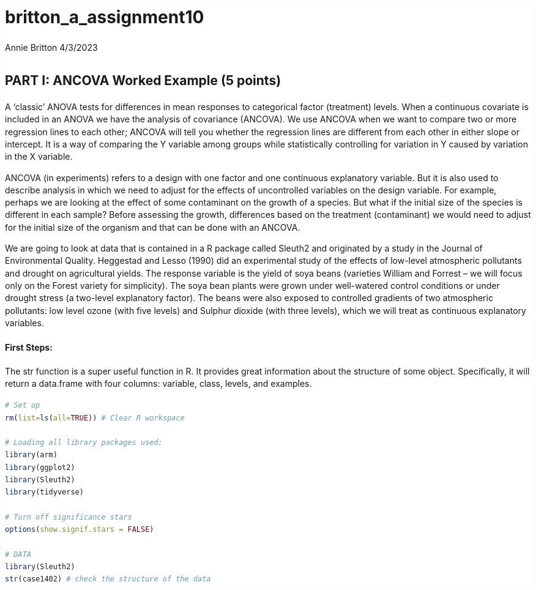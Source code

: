 britton_a\_assignment10
================
Annie Britton
4/3/2023

## **PART I: ANCOVA Worked Example (5 points)**

A ‘classic’ ANOVA tests for differences in mean responses to categorical
factor (treatment) levels. When a continuous covariate is included in an
ANOVA we have the analysis of covariance (ANCOVA). We use ANCOVA when we
want to compare two or more regression lines to each other; ANCOVA will
tell you whether the regression lines are different from each other in
either slope or intercept. It is a way of comparing the Y variable among
groups while statistically controlling for variation in Y caused by
variation in the X variable.

ANCOVA (in experiments) refers to a design with one factor and one
continuous explanatory variable. But it is also used to describe
analysis in which we need to adjust for the effects of uncontrolled
variables on the design variable. For example, perhaps we are looking at
the effect of some contaminant on the growth of a species. But what if
the initial size of the species is different in each sample? Before
assessing the growth, differences based on the treatment (contaminant)
we would need to adjust for the initial size of the organism and that
can be done with an ANCOVA.

We are going to look at data that is contained in a R package called
Sleuth2 and originated by a study in the Journal of Environmental
Quality. Heggestad and Lesso (1990) did an experimental study of the
effects of low-level atmospheric pollutants and drought on agricultural
yields. The response variable is the yield of soya beans (varieties
William and Forrest – we will focus only on the Forest variety for
simplicity). The soya bean plants were grown under well-watered control
conditions or under drought stress (a two-level explanatory factor). The
beans were also exposed to controlled gradients of two atmospheric
pollutants: low level ozone (with five levels) and Sulphur dioxide (with
three levels), which we will treat as continuous explanatory variables.

#### **First Steps:**

The str function is a super useful function in R. It provides great
information about the structure of some object. Specifically, it will
return a data.frame with four columns: variable, class, levels, and
examples.

``` r
# Set up
rm(list=ls(all=TRUE)) # Clear R workspace

# Loading all library packages used: 
library(arm)
library(ggplot2)
library(Sleuth2)
library(tidyverse)

# Turn off significance stars
options(show.signif.stars = FALSE) 

# DATA
library(Sleuth2)
str(case1402) # check the structure of the data
```
